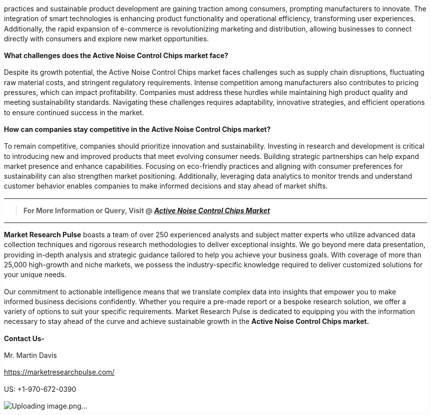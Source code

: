 practices and sustainable product development are gaining traction among consumers, prompting manufacturers to innovate. The integration of smart technologies is enhancing product functionality and operational efficiency, transforming user experiences. Additionally, the rapid expansion of e-commerce is revolutionizing marketing and distribution, allowing businesses to connect directly with consumers and explore new market opportunities.</p><p><strong>What challenges does the Active Noise Control Chips market face?</strong></p><p>Despite its growth potential, the Active Noise Control Chips market faces challenges such as supply chain disruptions, fluctuating raw material costs, and stringent regulatory requirements. Intense competition among manufacturers also contributes to pricing pressures, which can impact profitability. Companies must address these hurdles while maintaining high product quality and meeting sustainability standards. Navigating these challenges requires adaptability, innovative strategies, and efficient operations to ensure continued success in the market.</p><p><strong>How can companies stay competitive in the Active Noise Control Chips market?</strong></p><p>To remain competitive, companies should prioritize innovation and sustainability. Investing in research and development is critical to introducing new and improved products that meet evolving consumer needs. Building strategic partnerships can help expand market presence and enhance capabilities. Focusing on eco-friendly practices and aligning with consumer preferences for sustainability can also strengthen market positioning. Additionally, leveraging data analytics to monitor trends and understand customer behavior enables companies to make informed decisions and stay ahead of market shifts.</p><hr /><blockquote><p><strong>For More Information or Query, Visit @&nbsp;<em><a href="https://marketresearchpulse.com/report/86039/active-noise-control-chips-market?utm_source=Linkedin&utm_medium=0114">Active Noise Control Chips Market</a></em></strong></p></blockquote><hr /><p><strong>Market Research Pulse</strong> boasts a team of over 250 experienced analysts and subject matter experts who utilize advanced data collection techniques and rigorous research methodologies to deliver exceptional insights. We go beyond mere data presentation, providing in-depth analysis and strategic guidance tailored to help you achieve your business goals. With coverage of more than 25,000 high-growth and niche markets, we possess the industry-specific knowledge required to deliver customized solutions for your unique needs.</p><p>Our commitment to actionable intelligence means that we translate complex data into insights that empower you to make informed business decisions confidently. Whether you require a pre-made report or a bespoke research solution, we offer a variety of options to suit your specific requirements. Market Research Pulse is dedicated to equipping you with the information necessary to stay ahead of the curve and achieve sustainable growth in the <strong>Active Noise Control Chips market.</strong></p><p><strong>Contact Us-</strong></p><p>Mr. Martin Davis</p><p>https://marketresearchpulse.com/</p><p>US: +1-970-672-0390</p>
![Uploading image.png…]()
